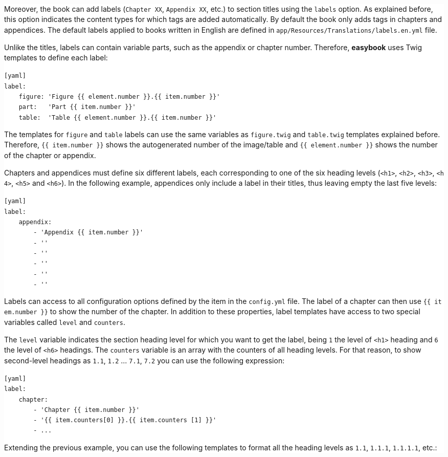 Moreover, the book can add labels (`Chapter XX`, `Appendix XX`, etc.) to section
titles using the `labels` option. As explained before, this option indicates the
content types for which tags are added automatically. By default the book only
adds tags in chapters and appendices. The default labels applied to books written
in English are defined in `app/Resources/Translations/labels.en.yml` file.

Unlike the titles, labels can contain variable parts, such as the appendix or
chapter number. Therefore, **easybook** uses Twig templates to define each label:

    [yaml]
    label:
        figure: 'Figure {{ element.number }}.{{ item.number }}'
        part:   'Part {{ item.number }}'
        table:  'Table {{ element.number }}.{{ item.number }}'

The templates for `figure` and `table` labels can use the same variables as
`figure.twig` and `table.twig` templates explained before. Therefore,
`{{ item.number }}` shows the autogenerated number of the image/table and
`{{ element.number }}` shows the number of the chapter or appendix.

Chapters and appendices must define six different labels, each corresponding to
one of the six heading levels (`<h1>`, `<h2>`, `<h3>`, `<h4>`, `<h5>` and `<h6>`).
In the following example, appendices only include a label in their titles, thus
leaving empty the last five levels:

    [yaml]
    label:
        appendix:
            - 'Appendix {{ item.number }}'
            - ''
            - ''
            - ''
            - ''
            - ''

Labels can access to all configuration options defined by the item in the
`config.yml` file. The label of a chapter can then use `{{ item.number }}` to
show the number of the chapter. In addition to these properties, label templates
have access to two special variables called `level` and `counters`.

The `level` variable indicates the section heading level for which you want to
get the label, being `1` the level of `<h1>` heading and `6` the level of `<h6>`
headings. The `counters` variable is an array with the counters of all heading
levels. For that reason, to show second-level headings as `1.1`, `1.2` ... `7.1`,
`7.2` you can use the following expression:

    [yaml]
    label:
        chapter:
            - 'Chapter {{ item.number }}'
            - '{{ item.counters[0] }}.{{ item.counters [1] }}'
            - ...

Extending the previous example, you can use the following templates to format
all the heading levels as `1.1`, `1.1.1`, `1.1.1.1`, etc.:


[kpg]: http://kindlegen.s3.amazonaws.com/AmazonKindlePublishingGuidelines.pdf      